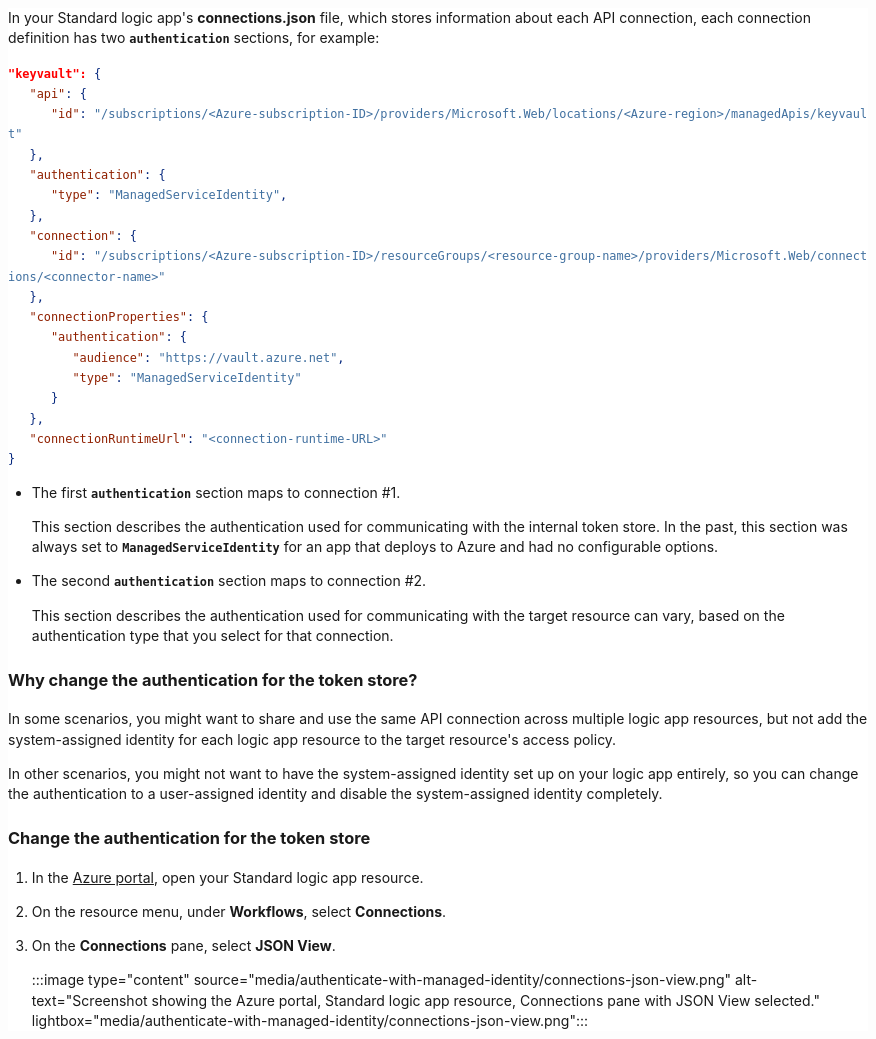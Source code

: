 In your Standard logic app's **connections.json** file, which stores information about each API connection, each connection definition has two **`authentication`** sections, for example:

```json
"keyvault": {
   "api": {
      "id": "/subscriptions/<Azure-subscription-ID>/providers/Microsoft.Web/locations/<Azure-region>/managedApis/keyvault"
   },
   "authentication": {
      "type": "ManagedServiceIdentity",
   },
   "connection": {
      "id": "/subscriptions/<Azure-subscription-ID>/resourceGroups/<resource-group-name>/providers/Microsoft.Web/connections/<connector-name>"
   },
   "connectionProperties": {
      "authentication": {
         "audience": "https://vault.azure.net",
         "type": "ManagedServiceIdentity"
      }
   },
   "connectionRuntimeUrl": "<connection-runtime-URL>"
}
```

- The first **`authentication`** section maps to connection #1.

  This section describes the authentication used for communicating with the internal token store. In the past, this section was always set to **`ManagedServiceIdentity`** for an app that deploys to Azure and had no configurable options.

- The second **`authentication`** section maps to connection #2.

  This section describes the authentication used for communicating with the target resource can vary, based on the authentication type that you select for that connection.

### Why change the authentication for the token store?

In some scenarios, you might want to share and use the same API connection across multiple logic app resources, but not add the system-assigned identity for each logic app resource to the target resource's access policy.

In other scenarios, you might not want to have the system-assigned identity set up on your logic app entirely, so you can change the authentication to a user-assigned identity and disable the system-assigned identity completely.

### Change the authentication for the token store

1. In the [Azure portal](https://portal.azure.com), open your Standard logic app resource.

1. On the resource menu, under **Workflows**, select **Connections**.

1. On the **Connections** pane, select **JSON View**.

   :::image type="content" source="media/authenticate-with-managed-identity/connections-json-view.png" alt-text="Screenshot showing the Azure portal, Standard logic app resource, Connections pane with JSON View selected." lightbox="media/authenticate-with-managed-identity/connections-json-view.png":::
